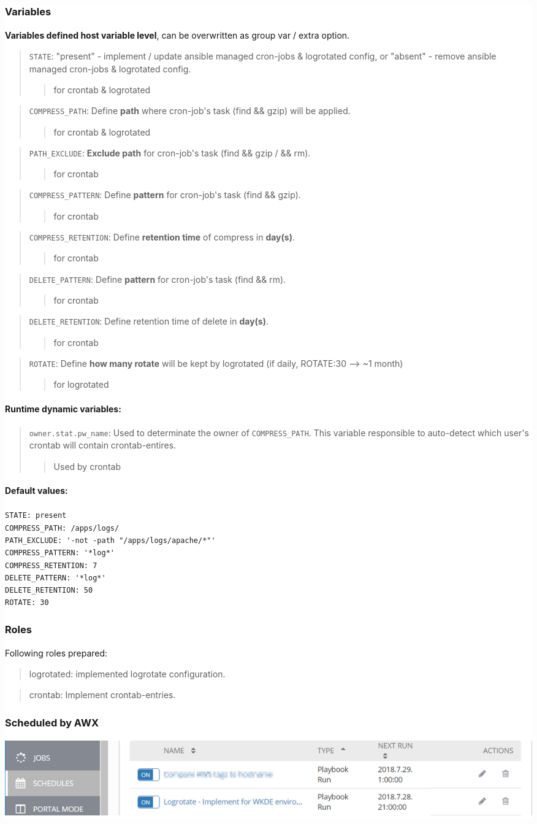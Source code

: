 
### Variables
**Variables defined host variable level**, can be overwritten as group var / extra option.
 > `STATE`: "present" - implement / update ansible managed cron-jobs & logrotated config, or "absent" - remove ansible managed cron-jobs & logrotated config.
  >> for crontab & logrotated
 
 > `COMPRESS_PATH`: Define **path** where cron-job's task (find && gzip) will be applied.
 >> for crontab & logrotated
 
 > `PATH_EXCLUDE`: **Exclude path** for cron-job's task (find && gzip / && rm).
 >> for crontab
 
 > `COMPRESS_PATTERN`: Define **pattern** for cron-job's task (find && gzip).
 >> for crontab
 
 > `COMPRESS_RETENTION`: Define **retention time** of compress in **day(s)**.
 >> for crontab
 
 > `DELETE_PATTERN`: Define **pattern** for cron-job's task (find && rm).
 >> for crontab
 
 > `DELETE_RETENTION`: Define retention time of delete in **day(s)**.
 >> for crontab
 
 > `ROTATE`: Define **how many rotate** will be kept by logrotated (if daily, ROTATE:30 --> ~1 month)
 >> for logrotated

#### Runtime dynamic variables:
 > `owner.stat.pw_name`: Used to determinate the owner of `COMPRESS_PATH`. This variable responsible to auto-detect which user's crontab will contain crontab-entires.
 >> Used by crontab
 
#### Default values:
```
STATE: present
COMPRESS_PATH: /apps/logs/
PATH_EXCLUDE: '-not -path "/apps/logs/apache/*"'
COMPRESS_PATTERN: '*log*'
COMPRESS_RETENTION: 7
DELETE_PATTERN: '*log*'
DELETE_RETENTION: 50
ROTATE: 30
```
 
### Roles
Following roles prepared:
 > logrotated: implemented logrotate configuration.
 
 > crontab: Implement crontab-entries.
 
### Scheduled by AWX
![schedule](readme_materials/schedule.png)
